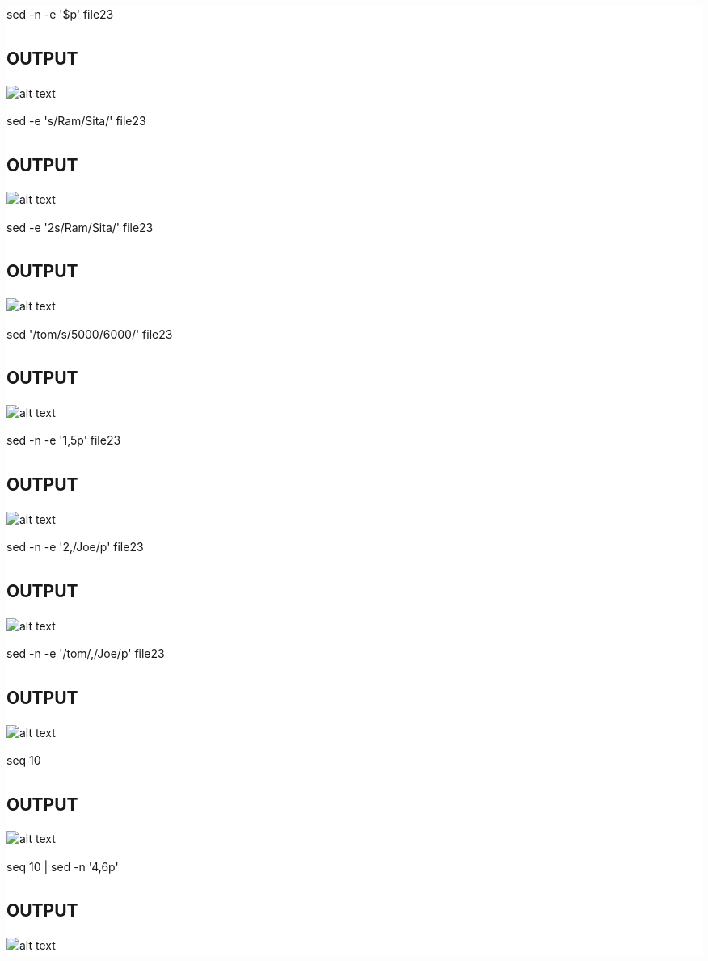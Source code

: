 
sed -n -e '$p' file23
## OUTPUT
![alt text](<Screenshot at 2025-09-11 04-41-16.png>)


sed  -e 's/Ram/Sita/' file23
## OUTPUT
![alt text](<Screenshot at 2025-09-11 04-43-17.png>)


sed  -e '2s/Ram/Sita/' file23
## OUTPUT
![alt text](<Screenshot at 2025-09-11 05-35-12.png>)


sed  '/tom/s/5000/6000/' file23
## OUTPUT
![alt text](<Screenshot at 2025-09-11 05-35-41.png>)


sed -n -e '1,5p' file23
## OUTPUT
![alt text](<Screenshot at 2025-09-11 05-36-11.png>)


sed -n -e '2,/Joe/p' file23
## OUTPUT
![alt text](<Screenshot at 2025-09-11 05-36-42.png>)



sed -n -e '/tom/,/Joe/p' file23
## OUTPUT
![alt text](<Screenshot at 2025-09-11 05-37-07.png>)


seq 10 
## OUTPUT
![alt text](<Screenshot at 2025-09-11 05-37-34.png>)


seq 10 | sed -n '4,6p'
## OUTPUT
![alt text](<Screenshot at 2025-09-11 05-38-07.png>)
